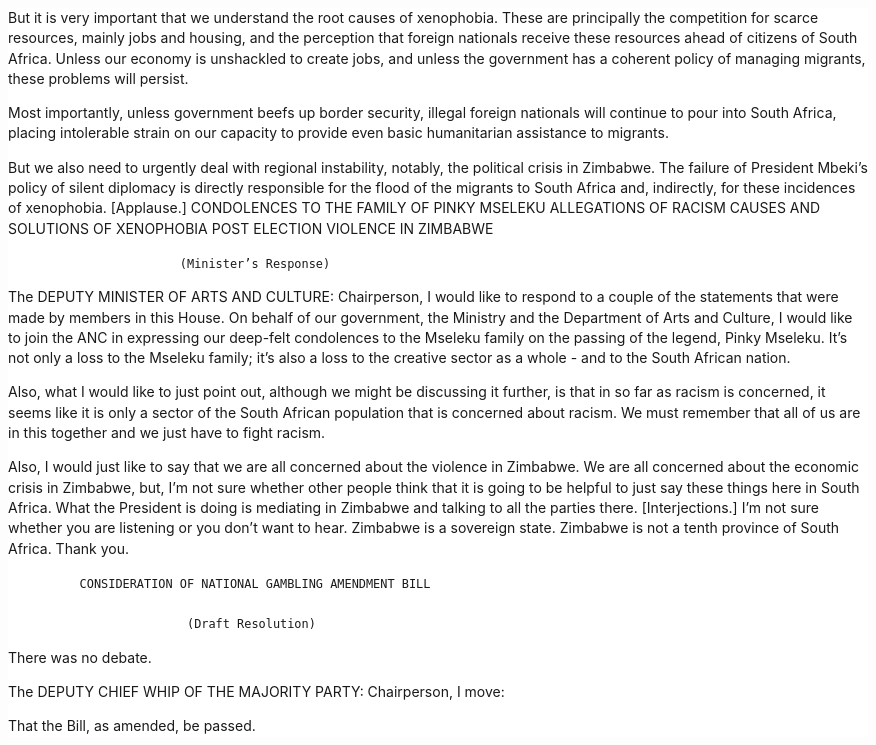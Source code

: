 But it is very important that we understand the root causes of xenophobia.
These are principally the competition for scarce resources, mainly jobs and
housing, and the perception that foreign nationals receive these resources
ahead of citizens of South Africa. Unless our economy is unshackled to
create jobs, and unless the government has a coherent policy of managing
migrants, these problems will persist.

Most importantly, unless government beefs up border security, illegal
foreign nationals will continue to pour into South Africa, placing
intolerable strain on our capacity to provide even basic humanitarian
assistance to migrants.

But we also need to urgently deal with regional instability, notably, the
political crisis in Zimbabwe. The failure of President Mbeki’s policy of
silent diplomacy is directly responsible for the flood of the migrants to
South Africa and, indirectly, for these incidences of xenophobia.
[Applause.]
                 CONDOLENCES TO THE FAMILY OF PINKY MSELEKU
                            ALLEGATIONS OF RACISM
                     CAUSES AND SOLUTIONS OF XENOPHOBIA
                     POST ELECTION VIOLENCE IN ZIMBABWE

                            (Minister’s Response)

The DEPUTY MINISTER OF ARTS AND CULTURE: Chairperson, I would like to
respond to a couple of the statements that were made by members in this
House. On behalf of our government, the Ministry and the Department of Arts
and Culture, I would like to join the ANC in expressing our deep-felt
condolences to the Mseleku family on the passing of the legend, Pinky
Mseleku. It’s not only a loss to the Mseleku family; it’s also a loss to
the creative sector as a whole - and to the South African nation.

Also, what I would like to just point out, although we might be discussing
it further, is that in so far as racism is concerned, it seems like it is
only a sector of the South African population that is concerned about
racism. We must remember that all of us are in this together and we just
have to fight racism.

Also, I would just like to say that we are all concerned about the violence
in Zimbabwe. We are all concerned about the economic crisis in Zimbabwe,
but, I’m not sure whether other people think that it is going to be helpful
to just say these things here in South Africa. What the President is doing
is mediating in Zimbabwe and talking to all the parties there.
[Interjections.] I’m not sure whether you are listening or you don’t want
to hear. Zimbabwe is a sovereign state. Zimbabwe is not a tenth province of
South Africa. Thank you.

              CONSIDERATION OF NATIONAL GAMBLING AMENDMENT BILL

                             (Draft Resolution)

There was no debate.

The DEPUTY CHIEF WHIP OF THE MAJORITY PARTY: Chairperson, I move:

  That the Bill, as amended, be passed.
